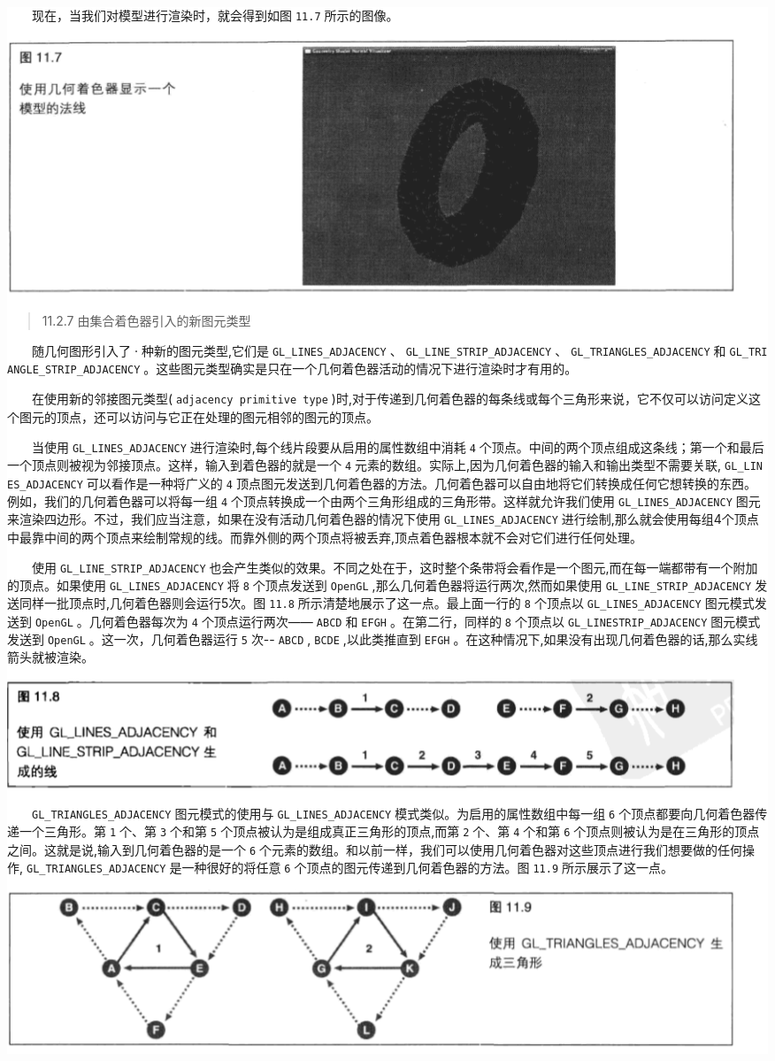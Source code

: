 &emsp;&emsp;现在，当我们对模型进行渲染时，就会得到如图 `11.7` 所示的图像。

![avatar](ScreenCapture/11.7.png)

> 11.2.7 由集合着色器引入的新图元类型

&emsp;&emsp;随几何图形引入了 · 种新的图元类型,它们是 `GL_LINES_ADJACENCY` 、 `GL_LINE_STRIP_ADJACENCY` 、 `GL_TRIANGLES_ADJACENCY` 和 `GL_TRIANGLE_STRIP_ADJACENCY` 。这些图元类型确实是只在一个几何着色器活动的情况下进行渲染时才有用的。

&emsp;&emsp;在使用新的邻接图元类型( `adjacency primitive type` )时,对于传递到几何着色器的每条线或每个三角形来说，它不仅可以访问定义这个图元的顶点，还可以访问与它正在处理的图元相邻的图元的顶点。

&emsp;&emsp;当使用 `GL_LINES_ADJACENCY` 进行渲染时,每个线片段要从启用的属性数组中消耗 `4` 个顶点。中间的两个顶点组成这条线；第一个和最后一个顶点则被视为邻接顶点。这样，输入到着色器的就是一个 `4` 元素的数组。实际上,因为几何着色器的输入和输出类型不需要关联, `GL_LINES_ADJACENCY` 可以看作是一种将广义的 `4` 顶点图元发送到几何着色器的方法。几何着色器可以自由地将它们转换成任何它想转换的东西。例如，我们的几何着色器可以将每一组 `4` 个顶点转换成一个由两个三角形组成的三角形带。这样就允许我们使用 `GL_LINES_ADJACENCY` 图元来渲染四边形。不过，我们应当注意，如果在没有活动几何着色器的情况下使用  `GL_LINES_ADJACENCY` 进行绘制,那么就会使用每组4个顶点中最靠中间的两个顶点来绘制常规的线。而靠外侧的两个顶点将被丢弃,顶点着色器根本就不会对它们进行任何处理。

&emsp;&emsp;使用 `GL_LINE_STRIP_ADJACENCY` 也会产生类似的效果。不同之处在于，这时整个条带将会看作是一个图元,而在每一端都带有一个附加的顶点。如果使用 `GL_LINES_ADJACENCY` 将 `8` 个顶点发送到 `OpenGL` ,那么几何着色器将运行两次,然而如果使用 `GL_LINE_STRIP_ADJACENCY` 发送同样一批顶点时,几何着色器则会运行5次。图 `11.8` 所示清楚地展示了这一点。最上面一行的 `8` 个顶点以 `GL_LINES_ADJACENCY` 图元模式发送到  `OpenGL` 。几何着色器每次为 `4` 个顶点运行两次—— `ABCD` 和 `EFGH` 。在第二行，同样的 `8` 个顶点以 `GL_LINESTRIP_ADJACENCY` 图元模式发送到 `OpenGL` 。这一次，几何着色器运行 `5` 次-- `ABCD` , `BCDE` ,以此类推直到 `EFGH` 。在这种情况下,如果没有出现几何着色器的话,那么实线箭头就被渲染。

![avatar](ScreenCapture/11.8.png)

&emsp;&emsp;`GL_TRIANGLES_ADJACENCY` 图元模式的使用与 `GL_LINES_ADJACENCY` 模式类似。为启用的属性数组中每一组 `6` 个顶点都要向几何着色器传递一个三角形。第 `1` 个、第 `3` 个和第 `5` 个顶点被认为是组成真正三角形的顶点,而第 `2` 个、第 `4` 个和第 `6` 个顶点则被认为是在三角形的顶点之间。这就是说,输入到几何着色器的是一个 `6` 个元素的数组。和以前一样，我们可以使用几何着色器对这些顶点进行我们想要做的任何操作, `GL_TRIANGLES_ADJACENCY` 是一种很好的将任意 `6` 个顶点的图元传递到几何着色器的方法。图 `11.9` 所示展示了这一点。

![avatar](ScreenCapture/11.9.png)
